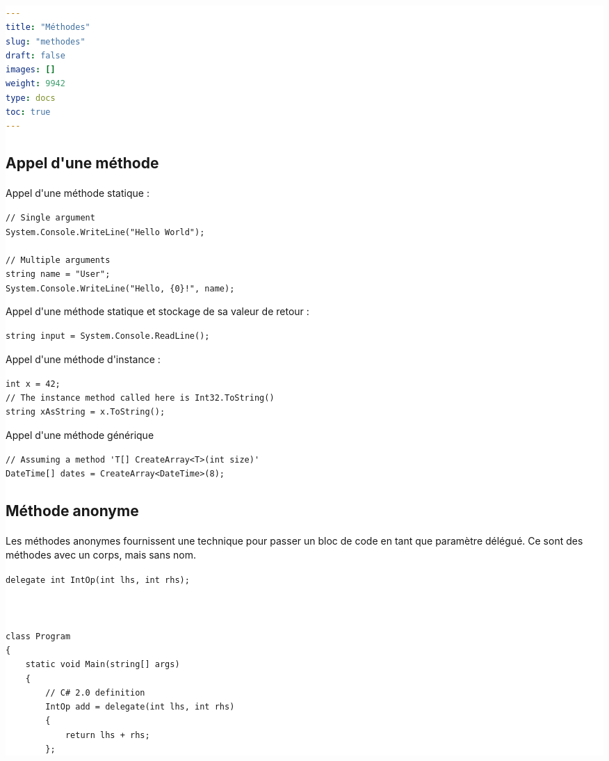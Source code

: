 ```yaml
---
title: "Méthodes"
slug: "methodes"
draft: false
images: []
weight: 9942
type: docs
toc: true
---
```


## Appel d'une méthode
Appel d'une méthode statique :

    // Single argument
    System.Console.WriteLine("Hello World");  

    // Multiple arguments
    string name = "User";
    System.Console.WriteLine("Hello, {0}!", name);  

Appel d'une méthode statique et stockage de sa valeur de retour :

    string input = System.Console.ReadLine();

Appel d'une méthode d'instance :

    int x = 42;
    // The instance method called here is Int32.ToString()
    string xAsString = x.ToString();

Appel d'une méthode générique

    // Assuming a method 'T[] CreateArray<T>(int size)'
    DateTime[] dates = CreateArray<DateTime>(8);

## Méthode anonyme
Les méthodes anonymes fournissent une technique pour passer un bloc de code en tant que paramètre délégué. Ce sont des méthodes avec un corps, mais sans nom.
    
    
    delegate int IntOp(int lhs, int rhs);



    class Program
    {
        static void Main(string[] args)
        {
            // C# 2.0 definition
            IntOp add = delegate(int lhs, int rhs)
            {
                return lhs + rhs;
            };
